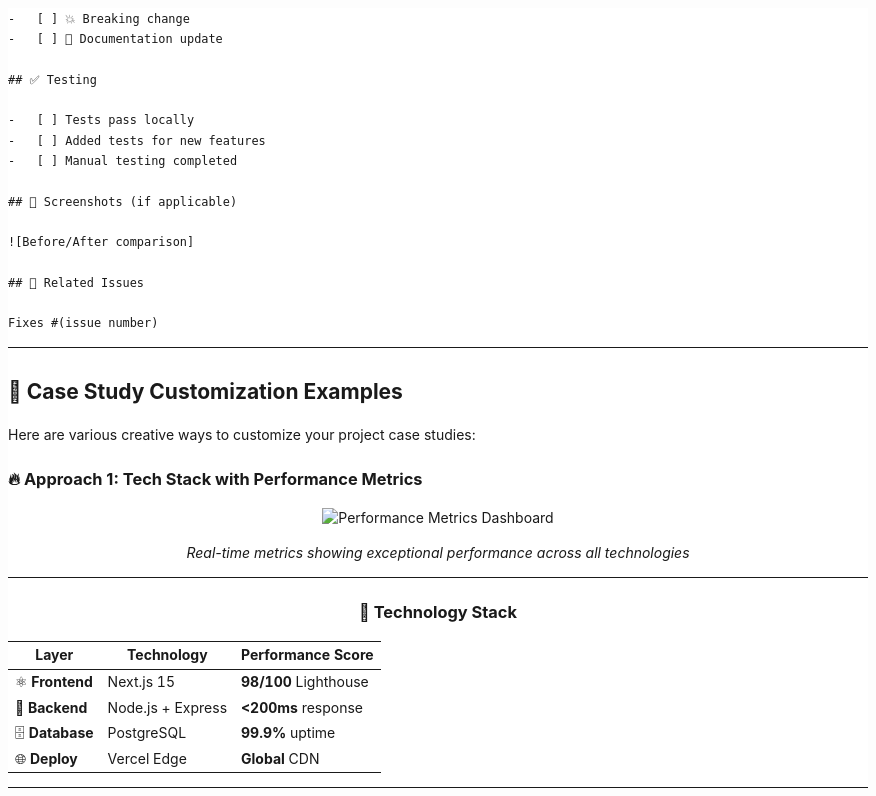 ````
-   [ ] 💥 Breaking change
-   [ ] 📝 Documentation update

## ✅ Testing

-   [ ] Tests pass locally
-   [ ] Added tests for new features
-   [ ] Manual testing completed

## 📸 Screenshots (if applicable)

![Before/After comparison]

## 🔗 Related Issues

Fixes #(issue number)
````

---

## 🎨 Case Study Customization Examples

Here are various creative ways to customize your project case studies:

### 🔥 **Approach 1: Tech Stack with Performance Metrics**

<div align="center">
  <img src="./public/tech-performance-dashboard.png" alt="Performance Metrics Dashboard" width="85%" />
  <p><em>Real-time metrics showing exceptional performance across all technologies</em></p>
</div>

---

<div align="center">

### 🚀 **Technology Stack**

</div>

| Layer           | Technology        | Performance Score     |
| --------------- | ----------------- | --------------------- |
| ⚛️ **Frontend** | Next.js 15        | **98/100** Lighthouse |
| 🔧 **Backend**  | Node.js + Express | **<200ms** response   |
| 🗄️ **Database** | PostgreSQL        | **99.9%** uptime      |
| 🌐 **Deploy**   | Vercel Edge       | **Global** CDN        |

---

<div align="center">
